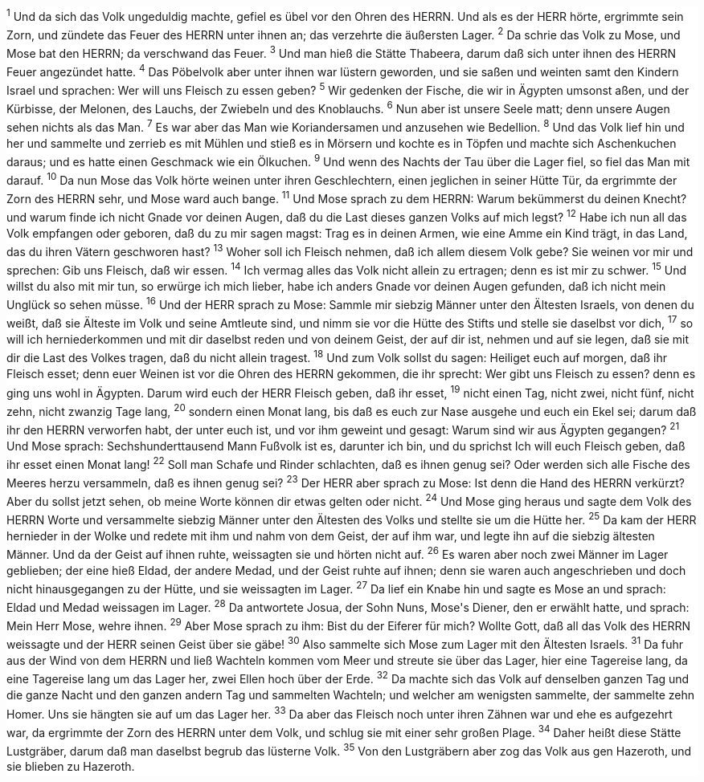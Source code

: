 <sup>1</sup> Und da sich das Volk ungeduldig machte, gefiel es übel vor den Ohren des HERRN. Und als es der HERR hörte, ergrimmte sein Zorn, und zündete das Feuer des HERRN unter ihnen an; das verzehrte die äußersten Lager. <sup>2</sup> Da schrie das Volk zu Mose, und Mose bat den HERRN; da verschwand das Feuer. <sup>3</sup> Und man hieß die Stätte Thabeera, darum daß sich unter ihnen des HERRN Feuer angezündet hatte. <sup>4</sup> Das Pöbelvolk aber unter ihnen war lüstern geworden, und sie saßen und weinten samt den Kindern Israel und sprachen: Wer will uns Fleisch zu essen geben? <sup>5</sup> Wir gedenken der Fische, die wir in Ägypten umsonst aßen, und der Kürbisse, der Melonen, des Lauchs, der Zwiebeln und des Knoblauchs. <sup>6</sup> Nun aber ist unsere Seele matt; denn unsere Augen sehen nichts als das Man. <sup>7</sup> Es war aber das Man wie Koriandersamen und anzusehen wie Bedellion. <sup>8</sup> Und das Volk lief hin und her und sammelte und zerrieb es mit Mühlen und stieß es in Mörsern und kochte es in Töpfen und machte sich Aschenkuchen daraus; und es hatte einen Geschmack wie ein Ölkuchen. <sup>9</sup> Und wenn des Nachts der Tau über die Lager fiel, so fiel das Man mit darauf. <sup>10</sup> Da nun Mose das Volk hörte weinen unter ihren Geschlechtern, einen jeglichen in seiner Hütte Tür, da ergrimmte der Zorn des HERRN sehr, und Mose ward auch bange. <sup>11</sup> Und Mose sprach zu dem HERRN: Warum bekümmerst du deinen Knecht? und warum finde ich nicht Gnade vor deinen Augen, daß du die Last dieses ganzen Volks auf mich legst? <sup>12</sup> Habe ich nun all das Volk empfangen oder geboren, daß du zu mir sagen magst: Trag es in deinen Armen, wie eine Amme ein Kind trägt, in das Land, das du ihren Vätern geschworen hast? <sup>13</sup> Woher soll ich Fleisch nehmen, daß ich allem diesem Volk gebe? Sie weinen vor mir und sprechen: Gib uns Fleisch, daß wir essen. <sup>14</sup> Ich vermag alles das Volk nicht allein zu ertragen; denn es ist mir zu schwer. <sup>15</sup> Und willst du also mit mir tun, so erwürge ich mich lieber, habe ich anders Gnade vor deinen Augen gefunden, daß ich nicht mein Unglück so sehen müsse. <sup>16</sup> Und der HERR sprach zu Mose: Sammle mir siebzig Männer unter den Ältesten Israels, von denen du weißt, daß sie Älteste im Volk und seine Amtleute sind, und nimm sie vor die Hütte des Stifts und stelle sie daselbst vor dich, <sup>17</sup> so will ich herniederkommen und mit dir daselbst reden und von deinem Geist, der auf dir ist, nehmen und auf sie legen, daß sie mit dir die Last des Volkes tragen, daß du nicht allein tragest. <sup>18</sup> Und zum Volk sollst du sagen: Heiliget euch auf morgen, daß ihr Fleisch esset; denn euer Weinen ist vor die Ohren des HERRN gekommen, die ihr sprecht: Wer gibt uns Fleisch zu essen? denn es ging uns wohl in Ägypten. Darum wird euch der HERR Fleisch geben, daß ihr esset, <sup>19</sup> nicht einen Tag, nicht zwei, nicht fünf, nicht zehn, nicht zwanzig Tage lang, <sup>20</sup> sondern einen Monat lang, bis daß es euch zur Nase ausgehe und euch ein Ekel sei; darum daß ihr den HERRN verworfen habt, der unter euch ist, und vor ihm geweint und gesagt: Warum sind wir aus Ägypten gegangen? <sup>21</sup> Und Mose sprach: Sechshunderttausend Mann Fußvolk ist es, darunter ich bin, und du sprichst Ich will euch Fleisch geben, daß ihr esset einen Monat lang! <sup>22</sup> Soll man Schafe und Rinder schlachten, daß es ihnen genug sei? Oder werden sich alle Fische des Meeres herzu versammeln, daß es ihnen genug sei? <sup>23</sup> Der HERR aber sprach zu Mose: Ist denn die Hand des HERRN verkürzt? Aber du sollst jetzt sehen, ob meine Worte können dir etwas gelten oder nicht. <sup>24</sup> Und Mose ging heraus und sagte dem Volk des HERRN Worte und versammelte siebzig Männer unter den Ältesten des Volks und stellte sie um die Hütte her. <sup>25</sup> Da kam der HERR hernieder in der Wolke und redete mit ihm und nahm von dem Geist, der auf ihm war, und legte ihn auf die siebzig ältesten Männer. Und da der Geist auf ihnen ruhte, weissagten sie und hörten nicht auf. <sup>26</sup> Es waren aber noch zwei Männer im Lager geblieben; der eine hieß Eldad, der andere Medad, und der Geist ruhte auf ihnen; denn sie waren auch angeschrieben und doch nicht hinausgegangen zu der Hütte, und sie weissagten im Lager. <sup>27</sup> Da lief ein Knabe hin und sagte es Mose an und sprach: Eldad und Medad weissagen im Lager. <sup>28</sup> Da antwortete Josua, der Sohn Nuns, Mose's Diener, den er erwählt hatte, und sprach: Mein Herr Mose, wehre ihnen. <sup>29</sup> Aber Mose sprach zu ihm: Bist du der Eiferer für mich? Wollte Gott, daß all das Volk des HERRN weissagte und der HERR seinen Geist über sie gäbe! <sup>30</sup> Also sammelte sich Mose zum Lager mit den Ältesten Israels. <sup>31</sup> Da fuhr aus der Wind von dem HERRN und ließ Wachteln kommen vom Meer und streute sie über das Lager, hier eine Tagereise lang, da eine Tagereise lang um das Lager her, zwei Ellen hoch über der Erde. <sup>32</sup> Da machte sich das Volk auf denselben ganzen Tag und die ganze Nacht und den ganzen andern Tag und sammelten Wachteln; und welcher am wenigsten sammelte, der sammelte zehn Homer. Uns sie hängten sie auf um das Lager her. <sup>33</sup> Da aber das Fleisch noch unter ihren Zähnen war und ehe es aufgezehrt war, da ergrimmte der Zorn des HERRN unter dem Volk, und schlug sie mit einer sehr großen Plage. <sup>34</sup> Daher heißt diese Stätte Lustgräber, darum daß man daselbst begrub das lüsterne Volk. <sup>35</sup> Von den Lustgräbern aber zog das Volk aus gen Hazeroth, und sie blieben zu Hazeroth. 
